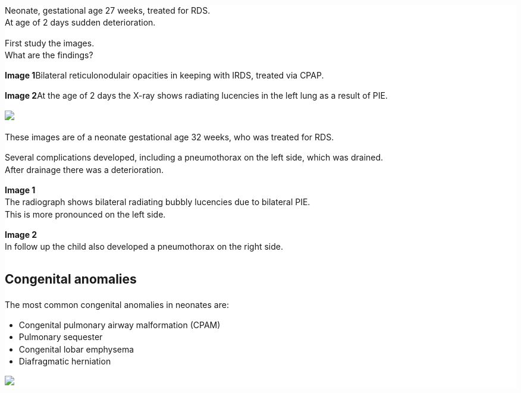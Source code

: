 Neonate, gestational age 27 weeks, treated for RDS.  
At age of 2 days sudden deterioration.

First study the images.  
What are the findings?

**Image 1**Bilateral reticulonodulair opacities in keeping with IRDS,
treated via CPAP.

**Image 2**At the age of 2 days the X-ray
shows radiating lucencies in the left lung as a result of PIE.








![](/img/containers/main/./-1-extra-5.jpg/ce125889e4136db5148bab6cce5ab455.jpg)




These images are of a neonate gestational age 32 weeks, who was treated for RDS.  


Several complications developed, including a pneumothorax on the left side, which was drained.  
After
drainage there was a deterioration.

**Image 1**  
The radiograph shows bilateral radiating bubbly lucencies due to bilateral PIE.  
This is more pronounced on the left side.

**Image 2**  
In follow up the child also developed a pneumothorax on the right side.    







Congenital anomalies
--------------------







The most common congenital anomalies in neonates are:

* Congenital pulmonary airway malformation (CPAM)
* Pulmonary sequester
* Congenital lobar emphysema
* Diafragmatic herniation








![](/img/containers/main/./25-air-bubble.jpg/005d7db0ae28ca940385e6710719f1bc.jpg)

